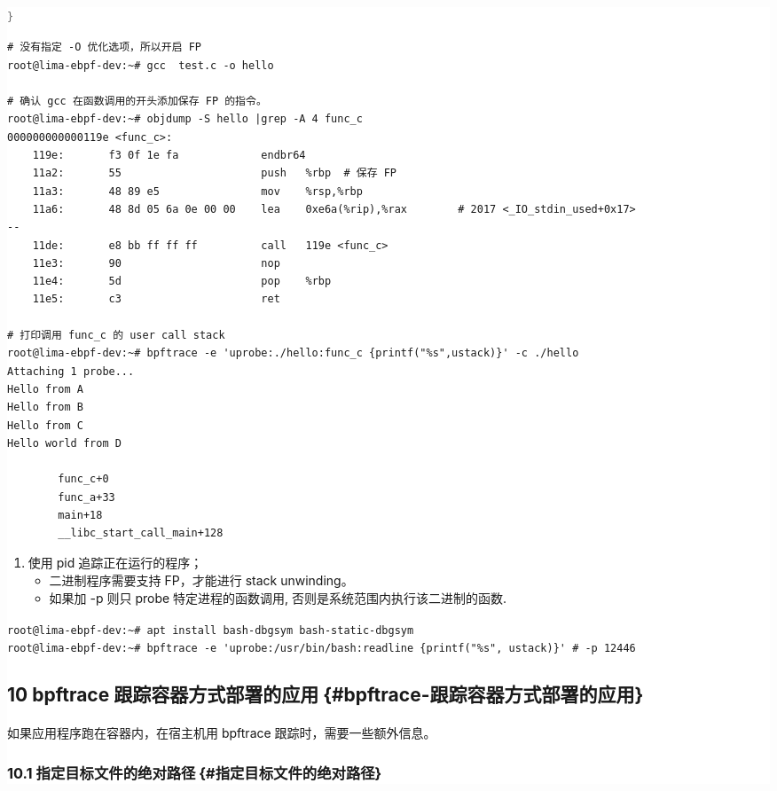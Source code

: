 ```c
}
```

```shell
# 没有指定 -O 优化选项，所以开启 FP
root@lima-ebpf-dev:~# gcc  test.c -o hello

# 确认 gcc 在函数调用的开头添加保存 FP 的指令。
root@lima-ebpf-dev:~# objdump -S hello |grep -A 4 func_c
000000000000119e <func_c>:
    119e:       f3 0f 1e fa             endbr64
    11a2:       55                      push   %rbp  # 保存 FP
    11a3:       48 89 e5                mov    %rsp,%rbp
    11a6:       48 8d 05 6a 0e 00 00    lea    0xe6a(%rip),%rax        # 2017 <_IO_stdin_used+0x17>
--
    11de:       e8 bb ff ff ff          call   119e <func_c>
    11e3:       90                      nop
    11e4:       5d                      pop    %rbp
    11e5:       c3                      ret

# 打印调用 func_c 的 user call stack
root@lima-ebpf-dev:~# bpftrace -e 'uprobe:./hello:func_c {printf("%s",ustack)}' -c ./hello
Attaching 1 probe...
Hello from A
Hello from B
Hello from C
Hello world from D

        func_c+0
        func_a+33
        main+18
        __libc_start_call_main+128
```

1.  使用 pid 追踪正在运行的程序；
    -   二进制程序需要支持 FP，才能进行 stack unwinding。
    -   如果加 -p 则只 probe 特定进程的函数调用, 否则是系统范围内执行该二进制的函数.



```shell
root@lima-ebpf-dev:~# apt install bash-dbgsym bash-static-dbgsym
root@lima-ebpf-dev:~# bpftrace -e 'uprobe:/usr/bin/bash:readline {printf("%s", ustack)}' # -p 12446
```


## <span class="section-num">10</span> bpftrace 跟踪容器方式部署的应用 {#bpftrace-跟踪容器方式部署的应用}

如果应用程序跑在容器内，在宿主机用 bpftrace 跟踪时，需要一些额外信息。


### <span class="section-num">10.1</span> 指定目标文件的绝对路径 {#指定目标文件的绝对路径}
